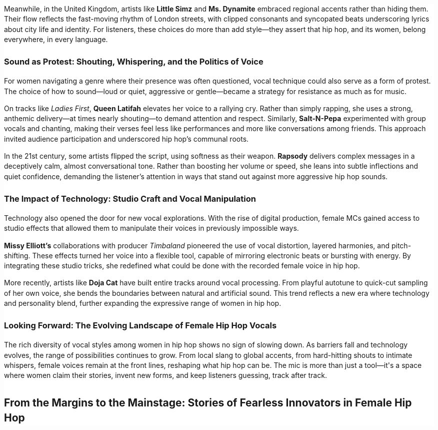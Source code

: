 Meanwhile, in the United Kingdom, artists like **Little Simz** and **Ms. Dynamite** embraced
regional accents rather than hiding them. Their flow reflects the fast-moving rhythm of London
streets, with clipped consonants and syncopated beats underscoring lyrics about city life and
identity. For listeners, these choices do more than add style—they assert that hip hop, and its
women, belong everywhere, in every language.

### Sound as Protest: Shouting, Whispering, and the Politics of Voice

For women navigating a genre where their presence was often questioned, vocal technique could also
serve as a form of protest. The choice of how to sound—loud or quiet, aggressive or gentle—became a
strategy for resistance as much as for music.

On tracks like _Ladies First_, **Queen Latifah** elevates her voice to a rallying cry. Rather than
simply rapping, she uses a strong, anthemic delivery—at times nearly shouting—to demand attention
and respect. Similarly, **Salt-N-Pepa** experimented with group vocals and chanting, making their
verses feel less like performances and more like conversations among friends. This approach invited
audience participation and underscored hip hop’s communal roots.

In the 21st century, some artists flipped the script, using softness as their weapon. **Rapsody**
delivers complex messages in a deceptively calm, almost conversational tone. Rather than boosting
her volume or speed, she leans into subtle inflections and quiet confidence, demanding the
listener’s attention in ways that stand out against more aggressive hip hop sounds.

### The Impact of Technology: Studio Craft and Vocal Manipulation

Technology also opened the door for new vocal explorations. With the rise of digital production,
female MCs gained access to studio effects that allowed them to manipulate their voices in
previously impossible ways.

**Missy Elliott’s** collaborations with producer _Timbaland_ pioneered the use of vocal distortion,
layered harmonies, and pitch-shifting. These effects turned her voice into a flexible tool, capable
of mirroring electronic beats or bursting with energy. By integrating these studio tricks, she
redefined what could be done with the recorded female voice in hip hop.

More recently, artists like **Doja Cat** have built entire tracks around vocal processing. From
playful autotune to quick-cut sampling of her own voice, she bends the boundaries between natural
and artificial sound. This trend reflects a new era where technology and personality blend, further
expanding the expressive range of women in hip hop.

### Looking Forward: The Evolving Landscape of Female Hip Hop Vocals

The rich diversity of vocal styles among women in hip hop shows no sign of slowing down. As barriers
fall and technology evolves, the range of possibilities continues to grow. From local slang to
global accents, from hard-hitting shouts to intimate whispers, female voices remain at the front
lines, reshaping what hip hop can be. The mic is more than just a tool—it's a space where women
claim their stories, invent new forms, and keep listeners guessing, track after track.

## From the Margins to the Mainstage: Stories of Fearless Innovators in Female Hip Hop
